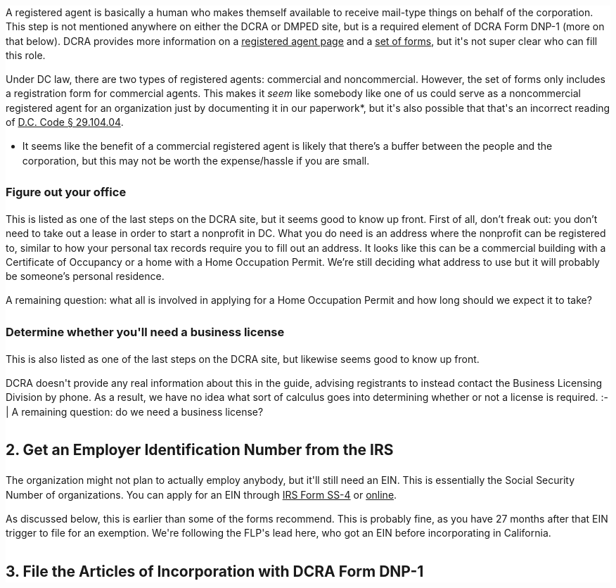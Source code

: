 A registered agent is basically a human who makes themself available to receive mail-type things on behalf of the corporation. This step is not mentioned anywhere on either the DCRA or DMPED site, but is a required element of DCRA Form DNP-1 (more on that below). DCRA provides more information on a [registered agent page](http://dcra.dc.gov/service/corporate-registration-registered-agent) and a [set of forms](http://dcra.dc.gov/sites/default/files/dc/sites/dcra/publication/attachments/RA-1-7.pdf),
but it's not super clear who can fill this role.

Under DC law, there are two types of registered agents: commercial and noncommercial.  However, the set of forms only includes a registration form for commercial agents. This makes it *seem* like somebody like one of us could serve as a noncommercial registered agent for an organization just by documenting it in our paperwork*, but it's also possible that that's an incorrect reading of [D.C. Code §
29.104.04](https://beta.code.dccouncil.us/dc/council/code/sections/29-104.04.html).

* It seems like the benefit of a commercial registered agent is likely that there’s a buffer between the people and the corporation, but this may not be worth the expense/hassle if you are small.

### Figure out your office

This is listed as one of the last steps on the DCRA site, but it seems good to know up front. First of all, don’t freak out: you don’t need to take out a lease in order to start a nonprofit in DC. What you do need is an address where the nonprofit can be registered to, similar to how your personal tax records require you to fill out an address. It looks like this can be a commercial building with a Certificate of Occupancy or a home with a Home Occupation Permit. We’re still deciding what address to use but it will probably be someone’s personal residence.

A remaining question: what all is involved in applying for a Home Occupation Permit and how long should we expect it to take?

### Determine whether you'll need a business license

This is also listed as one of the last steps on the DCRA site, but likewise seems good to know up front.

DCRA doesn't provide any real information about this in the guide, advising registrants to instead contact the Business Licensing Division by phone. As a result, we have no idea what sort of calculus goes into determining whether or not a license is required. :-|
A remaining question: do we need a business license?

## 2. Get an Employer Identification Number from the IRS

The organization might not plan to actually employ anybody, but it'll still need an EIN. This is essentially the Social Security Number of organizations. You can apply for an EIN through [IRS Form SS-4](https://www.irs.gov/pub/irs-pdf/fss4.pdf) or [online](https://www.irs.gov/businesses/small-businesses-self-employed/apply-for-an-employer-identification-number-ein-online).

As discussed below, this is earlier than some of the forms recommend. This is probably fine, as you have 27 months after that EIN trigger to file for an exemption. We're following the FLP's lead here, who got an EIN before incorporating in California.

## 3. File the Articles of Incorporation with DCRA Form DNP-1
